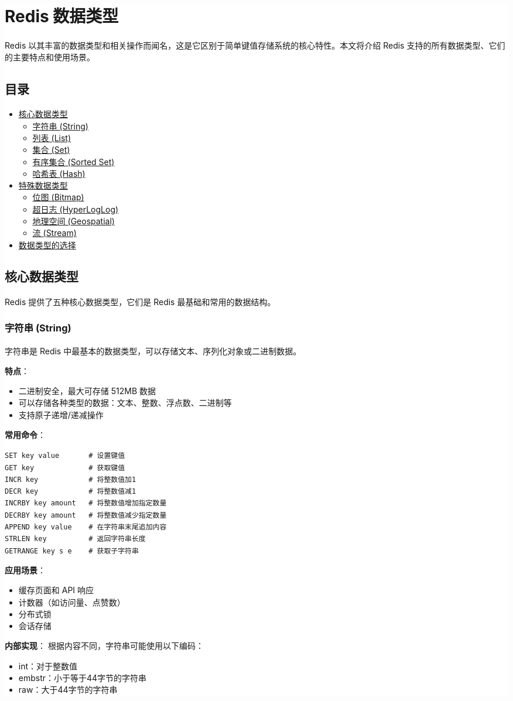 # Redis 数据类型

Redis 以其丰富的数据类型和相关操作而闻名，这是它区别于简单键值存储系统的核心特性。本文将介绍 Redis 支持的所有数据类型、它们的主要特点和使用场景。

## 目录

- [核心数据类型](#核心数据类型)
  - [字符串 (String)](#字符串-string)
  - [列表 (List)](#列表-list)
  - [集合 (Set)](#集合-set)
  - [有序集合 (Sorted Set)](#有序集合-sorted-set)
  - [哈希表 (Hash)](#哈希表-hash)
- [特殊数据类型](#特殊数据类型)
  - [位图 (Bitmap)](#位图-bitmap)
  - [超日志 (HyperLogLog)](#超日志-hyperloglog)
  - [地理空间 (Geospatial)](#地理空间-geospatial)
  - [流 (Stream)](#流-stream)
- [数据类型的选择](#数据类型的选择)

## 核心数据类型

Redis 提供了五种核心数据类型，它们是 Redis 最基础和常用的数据结构。

### 字符串 (String)

字符串是 Redis 中最基本的数据类型，可以存储文本、序列化对象或二进制数据。

**特点**：
- 二进制安全，最大可存储 512MB 数据
- 可以存储各种类型的数据：文本、整数、浮点数、二进制等
- 支持原子递增/递减操作

**常用命令**：
```
SET key value       # 设置键值
GET key             # 获取键值
INCR key            # 将整数值加1
DECR key            # 将整数值减1
INCRBY key amount   # 将整数值增加指定数量
DECRBY key amount   # 将整数值减少指定数量
APPEND key value    # 在字符串末尾追加内容
STRLEN key          # 返回字符串长度
GETRANGE key s e    # 获取子字符串
```

**应用场景**：
- 缓存页面和 API 响应
- 计数器（如访问量、点赞数）
- 分布式锁
- 会话存储

**内部实现**：
根据内容不同，字符串可能使用以下编码：
- int：对于整数值
- embstr：小于等于44字节的字符串
- raw：大于44字节的字符串
